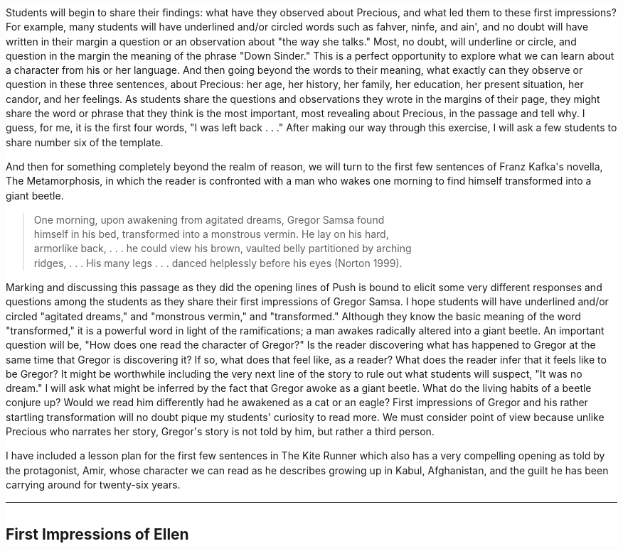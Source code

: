 Students will begin to share their findings: what have they observed about Precious, and what led them to these first impressions? For example, many students will have underlined and/or circled words such as fahver, ninfe, and ain', and no doubt will have written in their margin a question or an observation about "the way she talks." Most, no doubt, will underline or circle, and question in the margin the meaning of the phrase "Down Sinder."  This is a perfect opportunity to explore what we can learn about a character from his or her language. And then going beyond the words to their meaning, what exactly can they observe or question in these three sentences, about Precious: her age, her history, her family, her education, her present situation, her candor, and her feelings. As students share the questions and observations they wrote in the margins of their page, they might share the word or phrase that they think is the most important, most revealing about Precious, in the passage and tell why. I guess, for me, it is the first four words, "I was left back . . ." After making our way through this exercise, I will ask a few students to share number six of the template.
</p>
<p>
And then for something completely beyond the realm of reason, we will turn to the first few sentences of Franz Kafka's novella, The Metamorphosis, in which the reader is confronted with a man who wakes one morning to find himself transformed into a giant beetle.
</p>
<blockquote>
<dl>
<dt>
One morning, upon awakening from agitated dreams, Gregor Samsa found
<dt>
himself in his bed, transformed into a monstrous vermin. He lay on his hard,
<dt>
armorlike back, . . . he could view his brown, vaulted belly partitioned by arching
<dt>
ridges, . . . His many legs . . . danced helplessly before his eyes (Norton 1999).
</dt>
</dt>
</dt>
</dt>
</dl>
</blockquote>
<p>
Marking and discussing this passage as they did the opening lines of Push is bound to elicit some very different responses and questions among the students as they share their first impressions of Gregor Samsa. I hope students will have underlined and/or circled "agitated dreams," and "monstrous vermin," and "transformed." Although they know the basic meaning of the word "transformed," it is a powerful word in light of the ramifications; a man awakes radically altered into a giant beetle. An important question will be, "How does one read the character of Gregor?" Is the reader discovering what has happened to Gregor at the same time that Gregor is discovering it? If so, what does that feel like, as a reader? What does the reader infer that it feels like to be Gregor? It might be worthwhile including the very next line of the story to rule out what students will suspect, "It was no dream." I will ask what might be inferred by the fact that Gregor awoke as a giant beetle. What do the living habits of a beetle conjure up? Would we read him differently had he awakened as a cat or an eagle? First impressions of Gregor and his rather startling transformation will no doubt pique my students' curiosity to read more. We must consider point of view because unlike Precious who narrates her story, Gregor's story is not told by him, but rather a third person.
</p>
<p>
I have included a lesson plan for the first few sentences in The Kite Runner which also has a very compelling opening as told by the protagonist, Amir, whose character we can read as he describes growing up in Kabul, Afghanistan, and the guilt he has been carrying around for twenty-six years.
</p>
<hr/>
<h2>
First Impressions of Ellen
</h2>
<p>